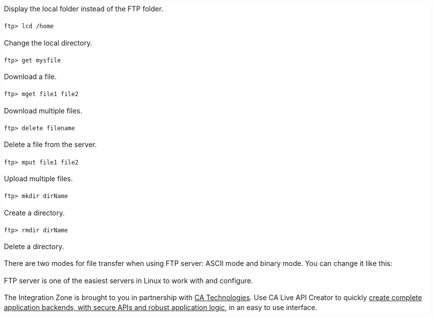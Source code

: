 Display the local folder instead of the FTP folder.

`ftp> lcd /home`  

Change the local directory.

`ftp> get mysfile`  

Download a file.

`ftp> mget file1 file2`  

Download multiple files.

`ftp> delete filename`  

Delete a file from the server.

`ftp> mput file1 file2`  

Upload multiple files.

`ftp> mkdir dirName`  

Create a directory.

`ftp> rmdir dirName`  

Delete a directory.

There are two modes for file transfer when using FTP server: ASCII mode and binary mode. You can change it like this:

FTP server is one of the easiest servers in Linux to work with and configure.

The Integration Zone is brought to you in partnership with [CA Technologies](https://dzone.com/go?i=142025&u=https%3A%2F%2Fad.doubleclick.net%2Fddm%2Fclk%2F309714699%3B137084580%3Bt). Use CA Live API Creator to quickly [create complete application backends, with secure APIs and robust application logic](https://dzone.com/go?i=142025&u=https%3A%2F%2Fad.doubleclick.net%2Fddm%2Fclk%2F309714699%3B137084580%3Bt), in an easy to use interface.
